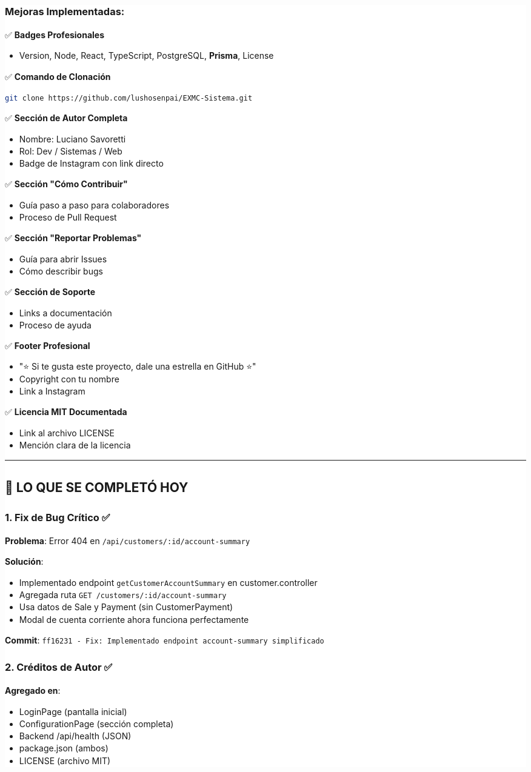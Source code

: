 ### Mejoras Implementadas:

✅ **Badges Profesionales**
- Version, Node, React, TypeScript, PostgreSQL, **Prisma**, License

✅ **Comando de Clonación**
```bash
git clone https://github.com/lushosenpai/EXMC-Sistema.git
```

✅ **Sección de Autor Completa**
- Nombre: Luciano Savoretti
- Rol: Dev / Sistemas / Web
- Badge de Instagram con link directo

✅ **Sección "Cómo Contribuir"**
- Guía paso a paso para colaboradores
- Proceso de Pull Request

✅ **Sección "Reportar Problemas"**
- Guía para abrir Issues
- Cómo describir bugs

✅ **Sección de Soporte**
- Links a documentación
- Proceso de ayuda

✅ **Footer Profesional**
- "⭐ Si te gusta este proyecto, dale una estrella en GitHub ⭐"
- Copyright con tu nombre
- Link a Instagram

✅ **Licencia MIT Documentada**
- Link al archivo LICENSE
- Mención clara de la licencia

---

## 🎯 LO QUE SE COMPLETÓ HOY

### 1. Fix de Bug Crítico ✅
**Problema**: Error 404 en `/api/customers/:id/account-summary`

**Solución**:
- Implementado endpoint `getCustomerAccountSummary` en customer.controller
- Agregada ruta `GET /customers/:id/account-summary`
- Usa datos de Sale y Payment (sin CustomerPayment)
- Modal de cuenta corriente ahora funciona perfectamente

**Commit**: `ff16231 - Fix: Implementado endpoint account-summary simplificado`

### 2. Créditos de Autor ✅
**Agregado en**:
- LoginPage (pantalla inicial)
- ConfigurationPage (sección completa)
- Backend /api/health (JSON)
- package.json (ambos)
- LICENSE (archivo MIT)

